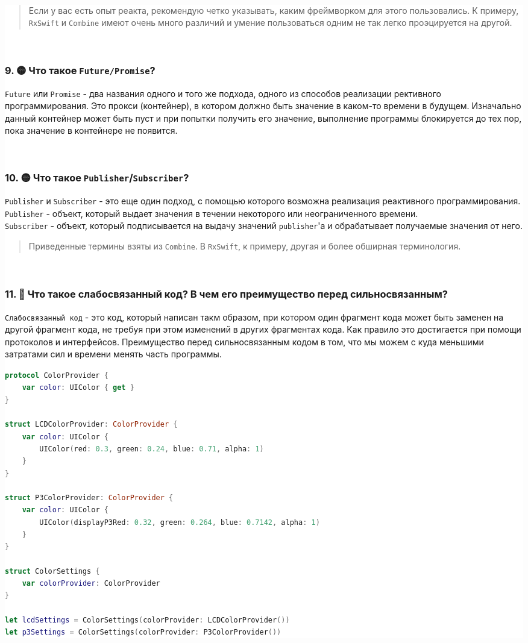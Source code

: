 > Если у вас есть опыт реакта, рекомендую четко указывать, каким фреймворком для этого пользовались. К примеру, `RxSwift` и `Combine` имеют очень много различий и умение пользоваться одним не так легко проэцируется на другой.

<br/>

### 9. 🟡 Что такое `Future/Promise`?

`Future` или `Promise` - два названия одного и того же подхода, одного из способов реализации рективного программирования. Это прокси (контейнер), в котором должно быть значение в каком-то времени в будущем. Изначально данный контейнер может быть пуст и при попытки получить его значение, выполнение программы блокируется до тех пор, пока значение в контейнере не появится.

<br/>

### 10. 🟡 Что такое `Publisher`/`Subscriber`?

`Publisher` и `Subscriber` - это еще один подход, с помощью которого возможна реализация реактивного программирования.  
`Publisher` - объект, который выдает значения в течении некоторого или неограниченного времени.  
`Subscriber` - объект, который подписывается на выдачу значений `publisher`'a и обрабатывает получаемые значения от него.

> Приведенные термины взяты из `Combine`. В `RxSwift`, к примеру, другая и более обширная терминология.

<br/>

### 11. 🔴 Что такое слабосвязанный код? В чем его преимущество перед сильносвязанным?

`Слабосвязанный код` - это код, который написан такм образом, при котором один фрагмент кода может быть заменен на другой фрагмент кода, не требуя при этом изменений в других фрагментах кода. Как правило это достигается при помощи протоколов и интерфейсов. Преимущество перед сильносвязанным кодом в том, что мы можем с куда меньшими затратами сил и времени менять часть программы.
  
```swift
protocol ColorProvider {
    var color: UIColor { get }
}

struct LCDColorProvider: ColorProvider {
    var color: UIColor {
        UIColor(red: 0.3, green: 0.24, blue: 0.71, alpha: 1)
    }
}

struct P3ColorProvider: ColorProvider {
    var color: UIColor {
        UIColor(displayP3Red: 0.32, green: 0.264, blue: 0.7142, alpha: 1)
    }
}

struct ColorSettings {
    var colorProvider: ColorProvider
}

let lcdSettings = ColorSettings(colorProvider: LCDColorProvider())
let p3Settings = ColorSettings(colorProvider: P3ColorProvider())
```
